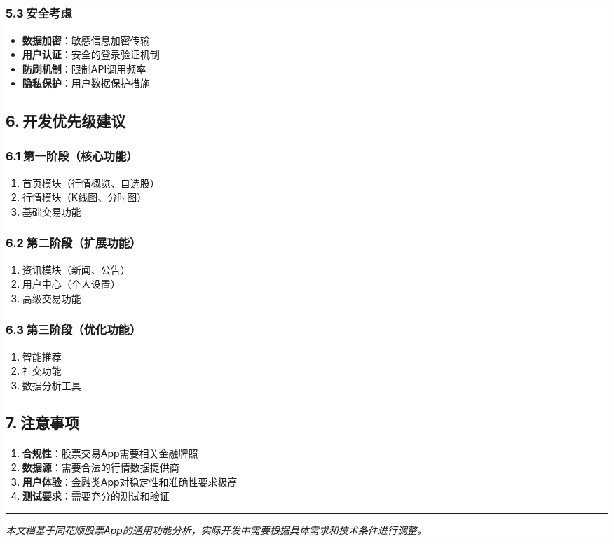 ### 5.3 安全考虑
- **数据加密**：敏感信息加密传输
- **用户认证**：安全的登录验证机制
- **防刷机制**：限制API调用频率
- **隐私保护**：用户数据保护措施

## 6. 开发优先级建议

### 6.1 第一阶段（核心功能）
1. 首页模块（行情概览、自选股）
2. 行情模块（K线图、分时图）
3. 基础交易功能

### 6.2 第二阶段（扩展功能）
1. 资讯模块（新闻、公告）
2. 用户中心（个人设置）
3. 高级交易功能

### 6.3 第三阶段（优化功能）
1. 智能推荐
2. 社交功能
3. 数据分析工具

## 7. 注意事项

1. **合规性**：股票交易App需要相关金融牌照
2. **数据源**：需要合法的行情数据提供商
3. **用户体验**：金融类App对稳定性和准确性要求极高
4. **测试要求**：需要充分的测试和验证

---

*本文档基于同花顺股票App的通用功能分析，实际开发中需要根据具体需求和技术条件进行调整。*